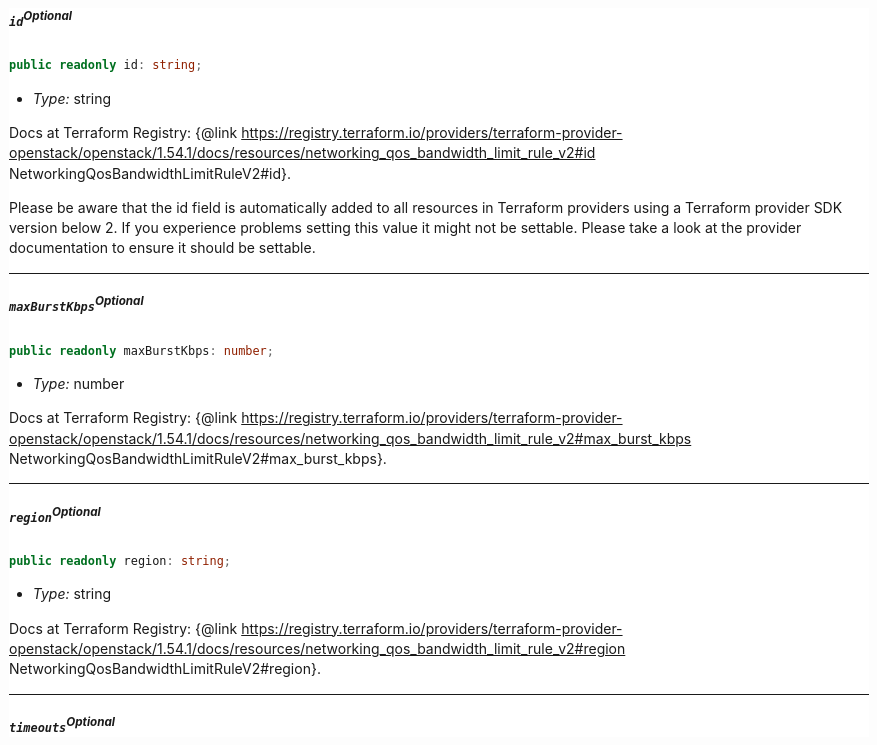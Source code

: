 
##### `id`<sup>Optional</sup> <a name="id" id="@ithings/cdktf-provider-openstack.networkingQosBandwidthLimitRuleV2.NetworkingQosBandwidthLimitRuleV2Config.property.id"></a>

```typescript
public readonly id: string;
```

- *Type:* string

Docs at Terraform Registry: {@link https://registry.terraform.io/providers/terraform-provider-openstack/openstack/1.54.1/docs/resources/networking_qos_bandwidth_limit_rule_v2#id NetworkingQosBandwidthLimitRuleV2#id}.

Please be aware that the id field is automatically added to all resources in Terraform providers using a Terraform provider SDK version below 2.
If you experience problems setting this value it might not be settable. Please take a look at the provider documentation to ensure it should be settable.

---

##### `maxBurstKbps`<sup>Optional</sup> <a name="maxBurstKbps" id="@ithings/cdktf-provider-openstack.networkingQosBandwidthLimitRuleV2.NetworkingQosBandwidthLimitRuleV2Config.property.maxBurstKbps"></a>

```typescript
public readonly maxBurstKbps: number;
```

- *Type:* number

Docs at Terraform Registry: {@link https://registry.terraform.io/providers/terraform-provider-openstack/openstack/1.54.1/docs/resources/networking_qos_bandwidth_limit_rule_v2#max_burst_kbps NetworkingQosBandwidthLimitRuleV2#max_burst_kbps}.

---

##### `region`<sup>Optional</sup> <a name="region" id="@ithings/cdktf-provider-openstack.networkingQosBandwidthLimitRuleV2.NetworkingQosBandwidthLimitRuleV2Config.property.region"></a>

```typescript
public readonly region: string;
```

- *Type:* string

Docs at Terraform Registry: {@link https://registry.terraform.io/providers/terraform-provider-openstack/openstack/1.54.1/docs/resources/networking_qos_bandwidth_limit_rule_v2#region NetworkingQosBandwidthLimitRuleV2#region}.

---

##### `timeouts`<sup>Optional</sup> <a name="timeouts" id="@ithings/cdktf-provider-openstack.networkingQosBandwidthLimitRuleV2.NetworkingQosBandwidthLimitRuleV2Config.property.timeouts"></a>
